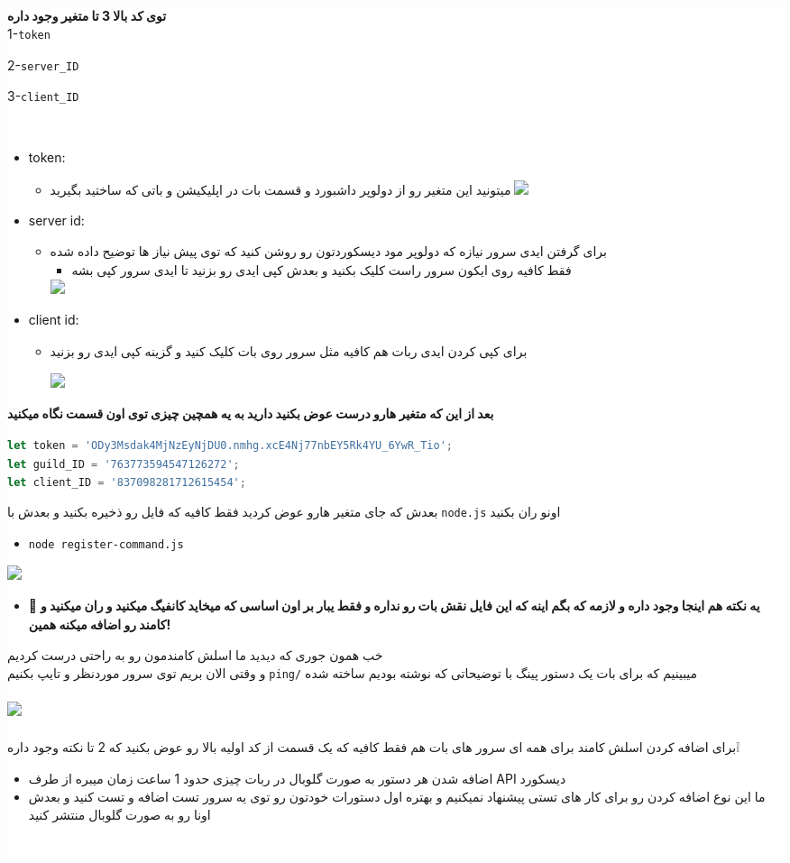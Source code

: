 **توی کد بالا 3 تا متغیر وجود داره**
<br>
  1-``token``
  
  2-``server_ID``
  
  3-``client_ID``
  
  <br>
  
  
- token:
  - میتونید این متغیر رو از دولوپر داشبورد و قسمت بات در اپلیکیشن و باتی که ساختید بگیرید
    <img src="https://cdn.discordapp.com/attachments/826890223916154903/875121251407003679/bot-token.png" />

- server id:
  - برای گرفتن ایدی سرور نیازه که دولوپر مود دیسکوردتون رو روشن کنید که توی پیش نیاز ها توضیح داده شده
      - فقط کافیه روی ایکون سرور راست کلیک بکنید و بعدش کپی ایدی رو بزنید تا ایدی سرور کپی بشه
    <img src="https://cdn.discordapp.com/attachments/826890223916154903/875131765486927942/unknown.png" />
  
  
- client id:
  - برای کپی کردن ایدی ربات هم کافیه مثل سرور روی بات کلیک کنید و گزینه کپی ایدی رو بزنید
    
    <img src="https://cdn.discordapp.com/attachments/826890223916154903/875132737072291840/unknown.png" />

**بعد از این که متغیر هارو درست عوض بکنید دارید به یه همچین چیزی توی اون قسمت نگاه میکنید**

<div dir="ltr">
  
    
```javascript
let token = 'ODy3Msdak4MjNzEyNjDU0.nmhg.xcE4Nj77nbEY5Rk4YU_6YwR_Tio';
let guild_ID = '763773594547126272';
let client_ID = '837098281712615454';
```

</div>

بعدش که جای متغیر هارو عوض کردید فقط کافیه که فایل رو ذخیره بکنید و بعدش با ``node.js`` اونو ران بکنید
<br>
  - ``node register-command.js``
  
<img src="https://cdn.discordapp.com/attachments/826890223916154903/875297595189256223/unknown.png" />

- 🔴 **یه نکته هم اینجا وجود داره و لازمه که بگم اینه که این فایل نقش بات رو نداره و فقط یبار بر اون اساسی که میخاید کانفیگ میکنید و ران میکنید و کامند رو اضافه میکنه همین!**

خب همون جوری که دیدید ما اسلش کامندمون رو به راحتی درست کردیم
<br>
و وقتی الان بریم توی سرور موردنظر و تایپ بکنیم ``ping/`` میبینیم که برای بات یک دستور پینگ با توضیحاتی که نوشته بودیم ساخته شده
<br>
<br>
<img src="https://cdn.discordapp.com/attachments/826890223916154903/875302762630496266/unknown.png" />
<br>
<br>
برای اضافه کردن اسلش کامند برای همه ای سرور های بات هم فقط کافیه که یک قسمت از کد اولیه بالا رو عوض بکنید که 2 تا نکته وجود داره❕
  - اضافه شدن هر دستور به صورت گلوبال در ربات چیزی حدود 1 ساعت زمان میبره از طرف API دیسکورد
  - ما این نوع اضافه کردن رو برای کار های تستی پیشنهاد نمیکنیم و بهتره اول دستورات خودتون رو توی یه سرور تست اضافه و تست کنید و بعدش اونا رو به صورت گلوبال منتشر کنید
<br>
